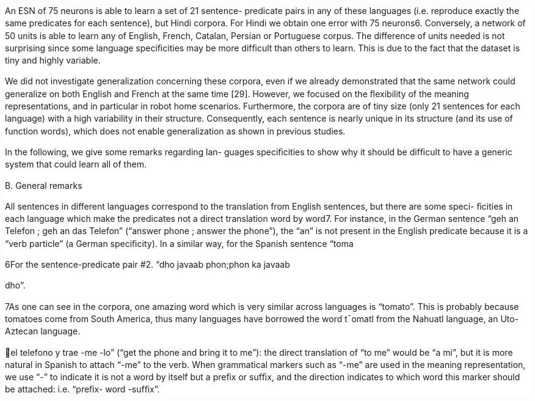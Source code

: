 An ESN of 75 neurons is able to learn a set of 21 sentence-
predicate pairs in any of these languages (i.e. reproduce
exactly the same predicates for each sentence), but Hindi
corpora. For Hindi we obtain one error with 75 neurons6.
Conversely, a network of 50 units is able to learn any
of English, French, Catalan, Persian or Portuguese corpus.
The difference of units needed is not surprising since some
language speciﬁcities may be more difﬁcult than others to
learn. This is due to the fact that the dataset is tiny and
highly variable.

We did not investigate generalization concerning these
corpora, even if we already demonstrated that
the same
network could generalize on both English and French at the
same time [29]. However, we focused on the ﬂexibility of
the meaning representations, and in particular in robot home
scenarios. Furthermore, the corpora are of tiny size (only 21
sentences for each language) with a high variability in their
structure. Consequently, each sentence is nearly unique in
its structure (and its use of function words), which does not
enable generalization as shown in previous studies.

In the following, we give some remarks regarding lan-
guages speciﬁcities to show why it should be difﬁcult to
have a generic system that could learn all of them.

B. General remarks

All sentences in different languages correspond to the
translation from English sentences, but there are some speci-
ﬁcities in each language which make the predicates not a
direct translation word by word7. For instance, in the German
sentence “geh an Telefon ; geh an das Telefon” (“answer
phone ; answer the phone”), the “an” is not present in the
English predicate because it is a “verb particle” (a German
speciﬁcity). In a similar way, for the Spanish sentence “toma

6For the sentence-predicate pair #2. “dho javaab phon;phon ka javaab

dho”.

7As one can see in the corpora, one amazing word which is very similar
across languages is “tomato”. This is probably because tomatoes come from
South America, thus many languages have borrowed the word t¯omatl from
the Nahuatl language, an Uto-Aztecan language.

el telefono y trae -me -lo” (“get the phone and bring it to
me”): the direct translation of “to me” would be “a mi”, but
it is more natural in Spanish to attach “-me” to the verb.
When grammatical markers such as “-me” are used in the
meaning representation, we use “-” to indicate it is not a word
by itself but a preﬁx or sufﬁx, and the direction indicates to
which word this marker should be attached: i.e. “preﬁx- word
-sufﬁx”.
